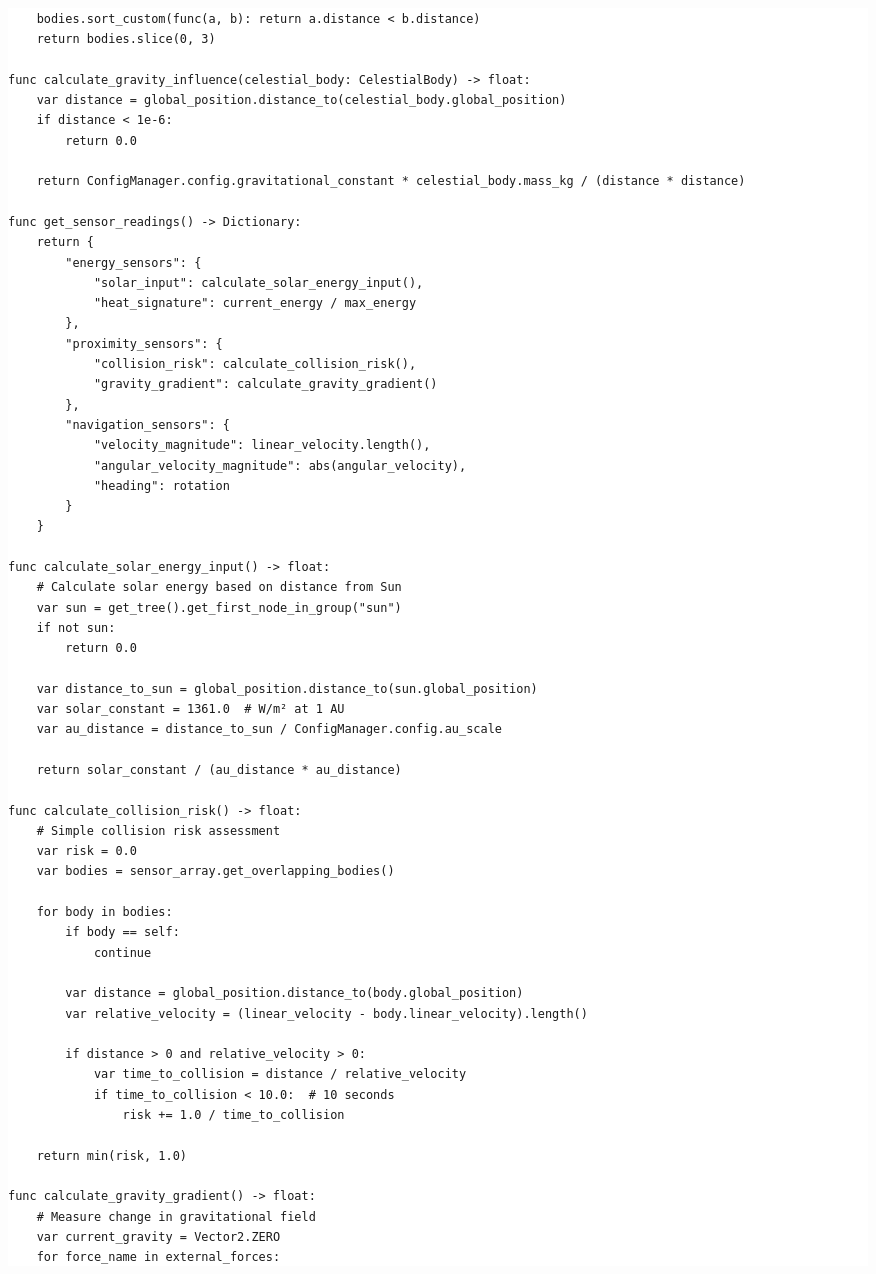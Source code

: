 ```gdscript
    bodies.sort_custom(func(a, b): return a.distance < b.distance)
    return bodies.slice(0, 3)

func calculate_gravity_influence(celestial_body: CelestialBody) -> float:
    var distance = global_position.distance_to(celestial_body.global_position)
    if distance < 1e-6:
        return 0.0
    
    return ConfigManager.config.gravitational_constant * celestial_body.mass_kg / (distance * distance)

func get_sensor_readings() -> Dictionary:
    return {
        "energy_sensors": {
            "solar_input": calculate_solar_energy_input(),
            "heat_signature": current_energy / max_energy
        },
        "proximity_sensors": {
            "collision_risk": calculate_collision_risk(),
            "gravity_gradient": calculate_gravity_gradient()
        },
        "navigation_sensors": {
            "velocity_magnitude": linear_velocity.length(),
            "angular_velocity_magnitude": abs(angular_velocity),
            "heading": rotation
        }
    }

func calculate_solar_energy_input() -> float:
    # Calculate solar energy based on distance from Sun
    var sun = get_tree().get_first_node_in_group("sun")
    if not sun:
        return 0.0
    
    var distance_to_sun = global_position.distance_to(sun.global_position)
    var solar_constant = 1361.0  # W/m² at 1 AU
    var au_distance = distance_to_sun / ConfigManager.config.au_scale
    
    return solar_constant / (au_distance * au_distance)

func calculate_collision_risk() -> float:
    # Simple collision risk assessment
    var risk = 0.0
    var bodies = sensor_array.get_overlapping_bodies()
    
    for body in bodies:
        if body == self:
            continue
        
        var distance = global_position.distance_to(body.global_position)
        var relative_velocity = (linear_velocity - body.linear_velocity).length()
        
        if distance > 0 and relative_velocity > 0:
            var time_to_collision = distance / relative_velocity
            if time_to_collision < 10.0:  # 10 seconds
                risk += 1.0 / time_to_collision
    
    return min(risk, 1.0)

func calculate_gravity_gradient() -> float:
    # Measure change in gravitational field
    var current_gravity = Vector2.ZERO
    for force_name in external_forces:
```